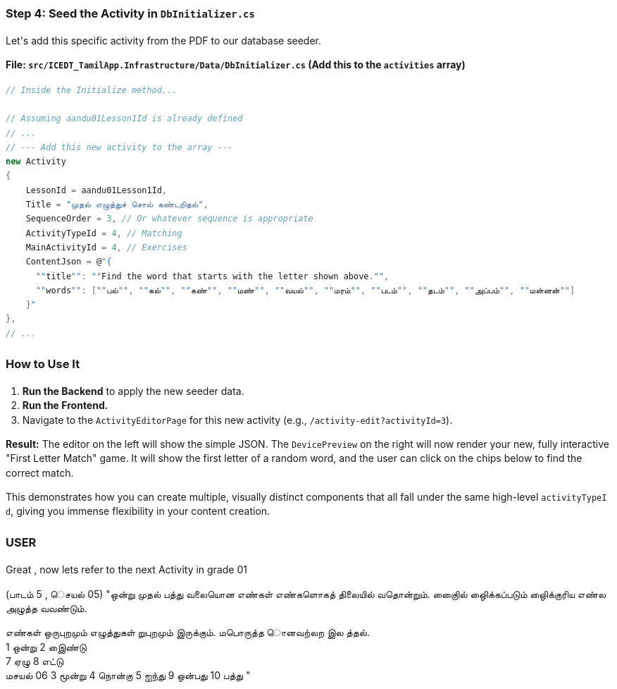 
### **Step 4: Seed the Activity in `DbInitializer.cs`**

Let's add this specific activity from the PDF to our database seeder.

**File: `src/ICEDT_TamilApp.Infrastructure/Data/DbInitializer.cs` (Add this to the `activities` array)**
```csharp
// Inside the Initialize method...

// Assuming aandu01Lesson1Id is already defined
// ...
// --- Add this new activity to the array ---
new Activity
{
    LessonId = aandu01Lesson1Id,
    Title = "முதல் எழுத்துச் சொல் கண்டறிதல்",
    SequenceOrder = 3, // Or whatever sequence is appropriate
    ActivityTypeId = 4, // Matching
    MainActivityId = 4, // Exercises
    ContentJson = @"{
      ""title"": ""Find the word that starts with the letter shown above."",
      ""words"": [""பல்"", ""கல்"", ""கண்"", ""மண்"", ""வயல்"", ""மரம்"", ""படம்"", ""தடம்"", ""அப்பம்"", ""மன்னன்""]
    }"
},
// ...
```

### **How to Use It**

1.  **Run the Backend** to apply the new seeder data.
2.  **Run the Frontend.**
3.  Navigate to the `ActivityEditorPage` for this new activity (e.g., `/activity-edit?activityId=3`).

**Result:** The editor on the left will show the simple JSON. The `DevicePreview` on the right will now render your new, fully interactive "First Letter Match" game. It will show the first letter of a random word, and the user can click on the chips below to find the correct match.

This demonstrates how you can create multiple, visually distinct components that all fall under the same high-level `activityTypeId`, giving you immense flexibility in your content creation.

### USER
Great , now lets refer to the next Activity in grade 01

(பாடம் 5 , ெசயல் 05) 
"ஒன்று முதல் பத்து வலையொன எண்கள் எண்களொகத் 
திலையில் வதொன்றும். குைைில் ஒைிக்கப்படும் ஒைிக்குரிய 
எண்ல  அழுத்த வவண்டும்.  

எண்கள் ஒருபுறமும் எழுத்துகள்  றுபுறமும் இருக்கும். மபொருத்த ொனவற்லற 
இல த்தல்.  
1 ஒன்று 2 இைண்டு   
7 ஏழு 
8 எட்டு  
மசயல் 06 
3 மூன்று  4 நொன்கு  5 ஐந்து 
9 ஒன்பது 10 பத்து "
